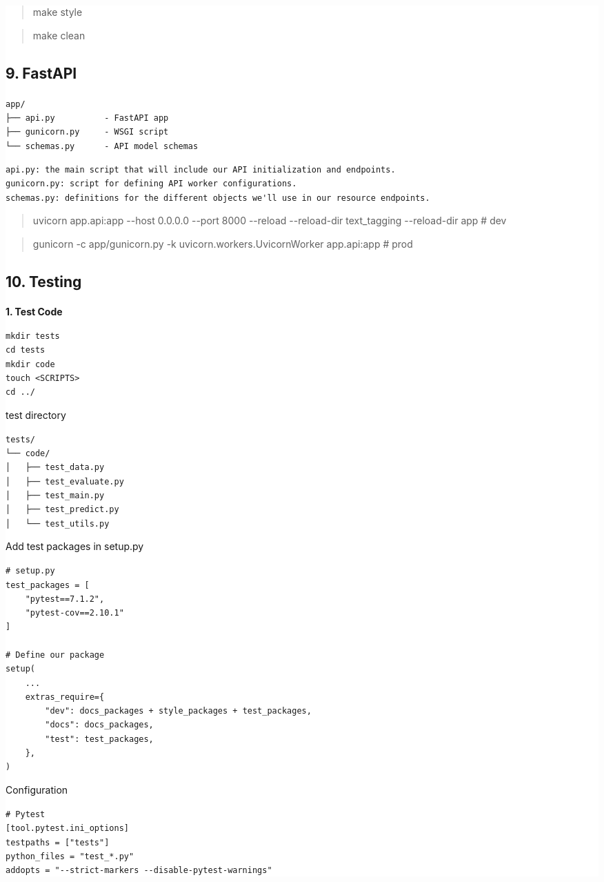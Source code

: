 > make style

> make clean


## 9. FastAPI
```
app/
├── api.py          - FastAPI app
├── gunicorn.py     - WSGI script
└── schemas.py      - API model schemas
```
    api.py: the main script that will include our API initialization and endpoints.
    gunicorn.py: script for defining API worker configurations.
    schemas.py: definitions for the different objects we'll use in our resource endpoints.

>uvicorn app.api:app --host 0.0.0.0 --port 8000 --reload --reload-dir text_tagging --reload-dir app  # dev

>gunicorn -c app/gunicorn.py -k uvicorn.workers.UvicornWorker app.api:app  # prod

## 10. Testing
**1. Test Code**
```
mkdir tests
cd tests
mkdir code
touch <SCRIPTS>
cd ../
```

test directory
```
tests/
└── code/
│   ├── test_data.py
│   ├── test_evaluate.py
│   ├── test_main.py
│   ├── test_predict.py
│   └── test_utils.py
```
Add test packages in setup.py
```
# setup.py
test_packages = [
    "pytest==7.1.2",
    "pytest-cov==2.10.1"
]

# Define our package
setup(
    ...
    extras_require={
        "dev": docs_packages + style_packages + test_packages,
        "docs": docs_packages,
        "test": test_packages,
    },
)
```
Configuration
```
# Pytest
[tool.pytest.ini_options]
testpaths = ["tests"]
python_files = "test_*.py"
addopts = "--strict-markers --disable-pytest-warnings"
```